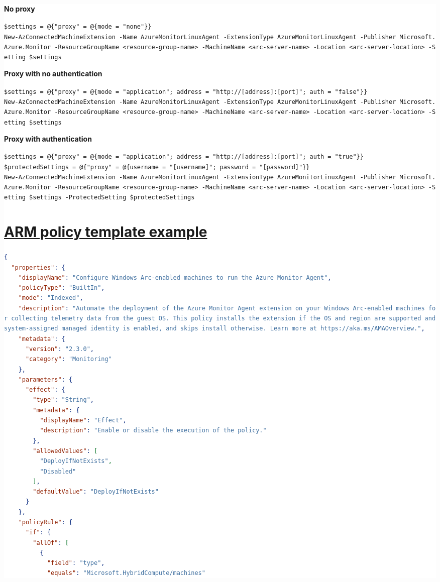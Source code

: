**No proxy**

```azurepowershell
$settings = @{"proxy" = @{mode = "none"}}
New-AzConnectedMachineExtension -Name AzureMonitorLinuxAgent -ExtensionType AzureMonitorLinuxAgent -Publisher Microsoft.Azure.Monitor -ResourceGroupName <resource-group-name> -MachineName <arc-server-name> -Location <arc-server-location> -Setting $settings
```

**Proxy with no authentication**

```azurepowershell
$settings = @{"proxy" = @{mode = "application"; address = "http://[address]:[port]"; auth = "false"}}
New-AzConnectedMachineExtension -Name AzureMonitorLinuxAgent -ExtensionType AzureMonitorLinuxAgent -Publisher Microsoft.Azure.Monitor -ResourceGroupName <resource-group-name> -MachineName <arc-server-name> -Location <arc-server-location> -Setting $settings 
```

**Proxy with authentication**

```azurepowershell
$settings = @{"proxy" = @{mode = "application"; address = "http://[address]:[port]"; auth = "true"}}
$protectedSettings = @{"proxy" = @{username = "[username]"; password = "[password]"}}
New-AzConnectedMachineExtension -Name AzureMonitorLinuxAgent -ExtensionType AzureMonitorLinuxAgent -Publisher Microsoft.Azure.Monitor -ResourceGroupName <resource-group-name> -MachineName <arc-server-name> -Location <arc-server-location> -Setting $settings -ProtectedSetting $protectedSettings
```

# [ARM policy template example](#tab/ArmPolicy)

```json
{
  "properties": {
    "displayName": "Configure Windows Arc-enabled machines to run the Azure Monitor Agent",
    "policyType": "BuiltIn",
    "mode": "Indexed",
    "description": "Automate the deployment of the Azure Monitor Agent extension on your Windows Arc-enabled machines for collecting telemetry data from the guest OS. This policy installs the extension if the OS and region are supported and system-assigned managed identity is enabled, and skips install otherwise. Learn more at https://aka.ms/AMAOverview.",
    "metadata": {
      "version": "2.3.0",
      "category": "Monitoring"
    },
    "parameters": {
      "effect": {
        "type": "String",
        "metadata": {
          "displayName": "Effect",
          "description": "Enable or disable the execution of the policy."
        },
        "allowedValues": [
          "DeployIfNotExists",
          "Disabled"
        ],
        "defaultValue": "DeployIfNotExists"
      }
    },
    "policyRule": {
      "if": {
        "allOf": [
          {
            "field": "type",
            "equals": "Microsoft.HybridCompute/machines"
```